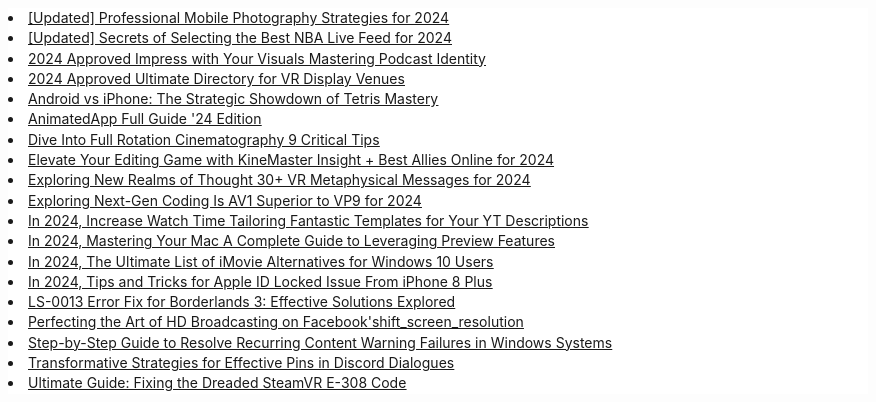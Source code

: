 <li><a href="https://fox-glue.techidaily.com/updated-professional-mobile-photography-strategies-for-2024/"><u>[Updated] Professional Mobile Photography Strategies for 2024</u></a></li>
<li><a href="https://fox-glue.techidaily.com/updated-secrets-of-selecting-the-best-nba-live-feed-for-2024/"><u>[Updated] Secrets of Selecting the Best NBA Live Feed for 2024</u></a></li>
<li><a href="https://some-knowledge.techidaily.com/2024-approved-impress-with-your-visuals-mastering-podcast-identity/"><u>2024 Approved  Impress with Your Visuals  Mastering Podcast Identity</u></a></li>
<li><a href="https://fox-glue.techidaily.com/2024-approved-ultimate-directory-for-vr-display-venues/"><u>2024 Approved  Ultimate Directory for VR Display Venues</u></a></li>
<li><a href="https://games-able.techidaily.com/android-vs-iphone-the-strategic-showdown-of-tetris-mastery/"><u>Android vs iPhone: The Strategic Showdown of Tetris Mastery</u></a></li>
<li><a href="https://fox-links.techidaily.com/animatedapp-full-guide-24-edition/"><u>AnimatedApp Full Guide '24 Edition</u></a></li>
<li><a href="https://extra-tips.techidaily.com/dive-into-full-rotation-cinematography-9-critical-tips/"><u>Dive Into Full Rotation Cinematography  9 Critical Tips</u></a></li>
<li><a href="https://fox-glue.techidaily.com/elevate-your-editing-game-with-kinemaster-insight-plus-best-allies-online-for-2024/"><u>Elevate Your Editing Game with KineMaster Insight + Best Allies Online for 2024</u></a></li>
<li><a href="https://fox-glue.techidaily.com/exploring-new-realms-of-thought-30plus-vr-metaphysical-messages-for-2024/"><u>Exploring New Realms of Thought  30+ VR Metaphysical Messages for 2024</u></a></li>
<li><a href="https://some-techniques.techidaily.com/exploring-next-gen-coding-is-av1-superior-to-vp9-for-2024/"><u>Exploring Next-Gen Coding  Is AV1 Superior to VP9 for 2024</u></a></li>
<li><a href="https://youtube-help.techidaily.com/in-2024-increase-watch-time-tailoring-fantastic-templates-for-your-yt-descriptions/"><u>In 2024, Increase Watch Time  Tailoring Fantastic Templates for Your YT Descriptions</u></a></li>
<li><a href="https://fox-glue.techidaily.com/in-2024-mastering-your-mac-a-complete-guide-to-leveraging-preview-features/"><u>In 2024, Mastering Your Mac  A Complete Guide to Leveraging Preview Features</u></a></li>
<li><a href="https://smart-video-editing.techidaily.com/in-2024-the-ultimate-list-of-imovie-alternatives-for-windows-10-users/"><u>In 2024, The Ultimate List of iMovie Alternatives for Windows 10 Users</u></a></li>
<li><a href="https://apple-account.techidaily.com/in-2024-tips-and-tricks-for-apple-id-locked-issue-from-iphone-8-plus-by-drfone-ios/"><u>In 2024, Tips and Tricks for Apple ID Locked Issue From iPhone 8 Plus</u></a></li>
<li><a href="https://program-issues.techidaily.com/ls-0013-error-fix-for-borderlands-3-effective-solutions-explored/"><u>LS-0013 Error Fix for Borderlands 3: Effective Solutions Explored</u></a></li>
<li><a href="https://facebook-video-content.techidaily.com/perfecting-the-art-of-hd-broadcasting-on-facebookshiftscreenresolution/"><u>Perfecting the Art of HD Broadcasting on Facebook'shift_screen_resolution</u></a></li>
<li><a href="https://program-issues.techidaily.com/step-by-step-guide-to-resolve-recurring-content-warning-failures-in-windows-systems/"><u>Step-by-Step Guide to Resolve Recurring Content Warning Failures in Windows Systems</u></a></li>
<li><a href="https://discord-videos.techidaily.com/transformative-strategies-for-effective-pins-in-discord-dialogues/"><u>Transformative Strategies for Effective Pins in Discord Dialogues</u></a></li>
<li><a href="https://win-solutions.techidaily.com/ultimate-guide-fixing-the-dreaded-steamvr-e-308-code/"><u>Ultimate Guide: Fixing the Dreaded SteamVR E-308 Code</u></a></li>
</ul></div>
